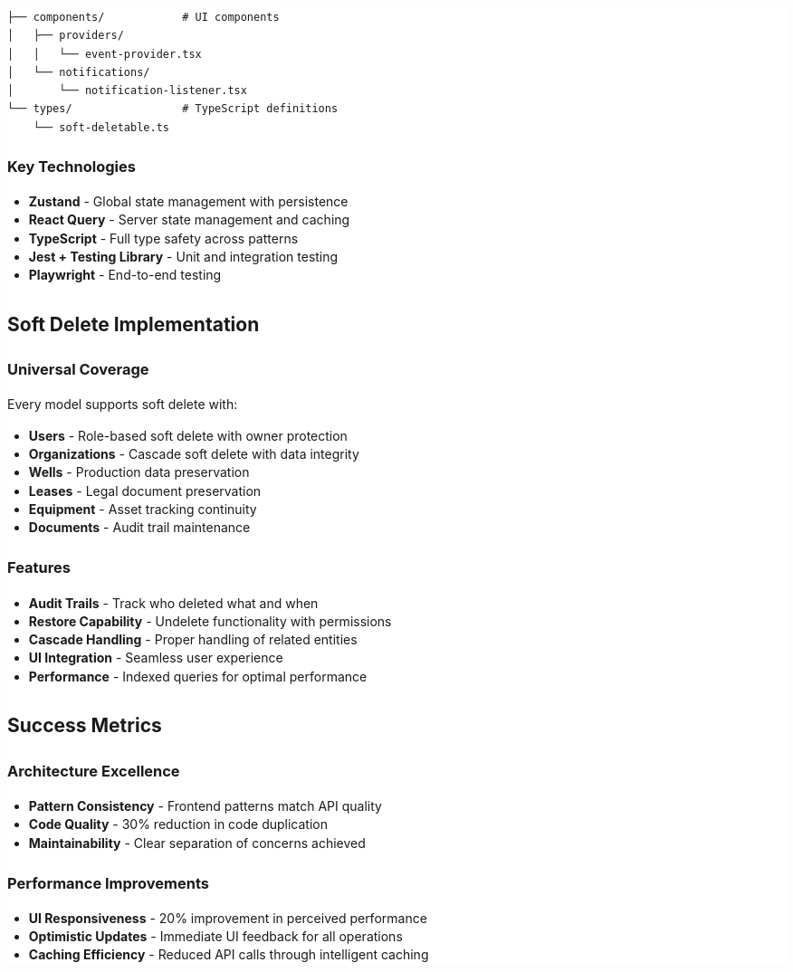 ```
├── components/            # UI components
│   ├── providers/
│   │   └── event-provider.tsx
│   └── notifications/
│       └── notification-listener.tsx
└── types/                 # TypeScript definitions
    └── soft-deletable.ts
```

### Key Technologies

- **Zustand** - Global state management with persistence
- **React Query** - Server state management and caching
- **TypeScript** - Full type safety across patterns
- **Jest + Testing Library** - Unit and integration testing
- **Playwright** - End-to-end testing

## Soft Delete Implementation

### Universal Coverage

Every model supports soft delete with:

- **Users** - Role-based soft delete with owner protection
- **Organizations** - Cascade soft delete with data integrity
- **Wells** - Production data preservation
- **Leases** - Legal document preservation
- **Equipment** - Asset tracking continuity
- **Documents** - Audit trail maintenance

### Features

- **Audit Trails** - Track who deleted what and when
- **Restore Capability** - Undelete functionality with permissions
- **Cascade Handling** - Proper handling of related entities
- **UI Integration** - Seamless user experience
- **Performance** - Indexed queries for optimal performance

## Success Metrics

### Architecture Excellence

- **Pattern Consistency** - Frontend patterns match API quality
- **Code Quality** - 30% reduction in code duplication
- **Maintainability** - Clear separation of concerns achieved

### Performance Improvements

- **UI Responsiveness** - 20% improvement in perceived performance
- **Optimistic Updates** - Immediate UI feedback for all operations
- **Caching Efficiency** - Reduced API calls through intelligent caching
